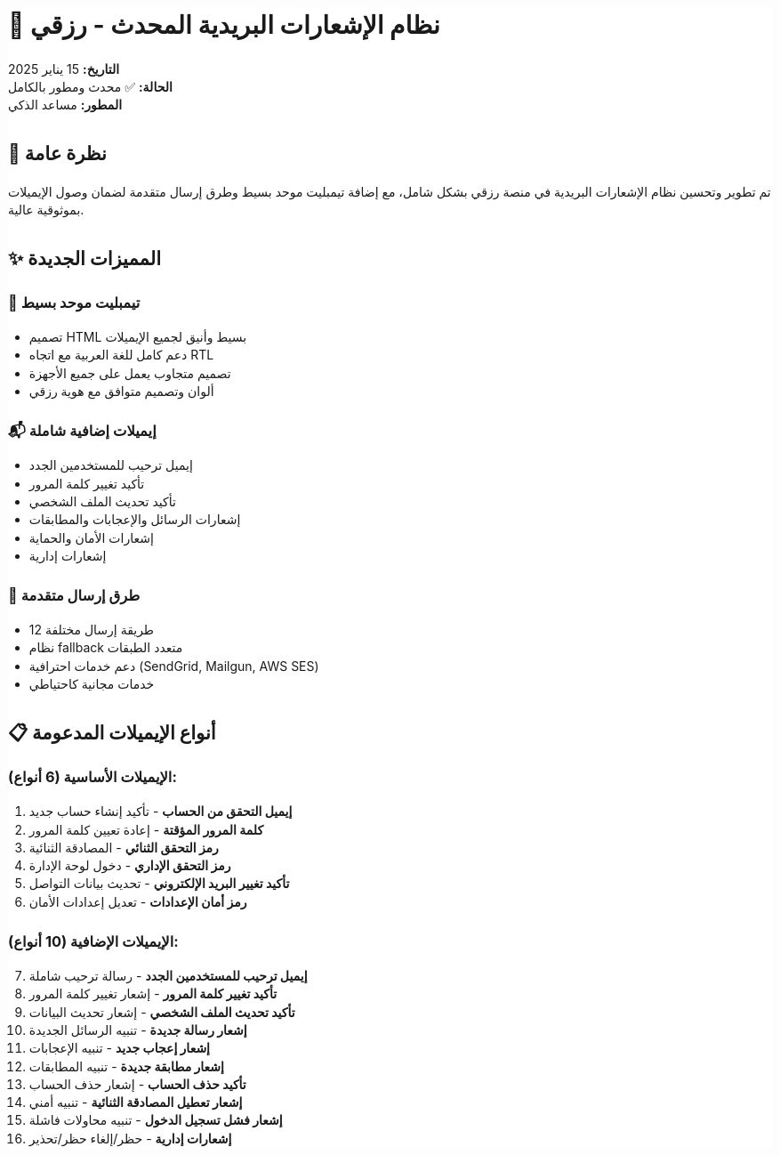 # 📧 نظام الإشعارات البريدية المحدث - رزقي

**التاريخ:** 15 يناير 2025  
**الحالة:** ✅ محدث ومطور بالكامل  
**المطور:** مساعد الذكي  

## 🎯 نظرة عامة

تم تطوير وتحسين نظام الإشعارات البريدية في منصة رزقي بشكل شامل، مع إضافة تيمبليت موحد بسيط وطرق إرسال متقدمة لضمان وصول الإيميلات بموثوقية عالية.

## ✨ المميزات الجديدة

### 🎨 تيمبليت موحد بسيط
- تصميم HTML بسيط وأنيق لجميع الإيميلات
- دعم كامل للغة العربية مع اتجاه RTL
- تصميم متجاوب يعمل على جميع الأجهزة
- ألوان وتصميم متوافق مع هوية رزقي

### 📬 إيميلات إضافية شاملة
- إيميل ترحيب للمستخدمين الجدد
- تأكيد تغيير كلمة المرور
- تأكيد تحديث الملف الشخصي
- إشعارات الرسائل والإعجابات والمطابقات
- إشعارات الأمان والحماية
- إشعارات إدارية

### 🚀 طرق إرسال متقدمة
- 12 طريقة إرسال مختلفة
- نظام fallback متعدد الطبقات
- دعم خدمات احترافية (SendGrid, Mailgun, AWS SES)
- خدمات مجانية كاحتياطي

## 📋 أنواع الإيميلات المدعومة

### الإيميلات الأساسية (6 أنواع):
1. **إيميل التحقق من الحساب** - تأكيد إنشاء حساب جديد
2. **كلمة المرور المؤقتة** - إعادة تعيين كلمة المرور
3. **رمز التحقق الثنائي** - المصادقة الثنائية
4. **رمز التحقق الإداري** - دخول لوحة الإدارة
5. **تأكيد تغيير البريد الإلكتروني** - تحديث بيانات التواصل
6. **رمز أمان الإعدادات** - تعديل إعدادات الأمان

### الإيميلات الإضافية (10 أنواع):
7. **إيميل ترحيب للمستخدمين الجدد** - رسالة ترحيب شاملة
8. **تأكيد تغيير كلمة المرور** - إشعار تغيير كلمة المرور
9. **تأكيد تحديث الملف الشخصي** - إشعار تحديث البيانات
10. **إشعار رسالة جديدة** - تنبيه الرسائل الجديدة
11. **إشعار إعجاب جديد** - تنبيه الإعجابات
12. **إشعار مطابقة جديدة** - تنبيه المطابقات
13. **تأكيد حذف الحساب** - إشعار حذف الحساب
14. **إشعار تعطيل المصادقة الثنائية** - تنبيه أمني
15. **إشعار فشل تسجيل الدخول** - تنبيه محاولات فاشلة
16. **إشعارات إدارية** - حظر/إلغاء حظر/تحذير
